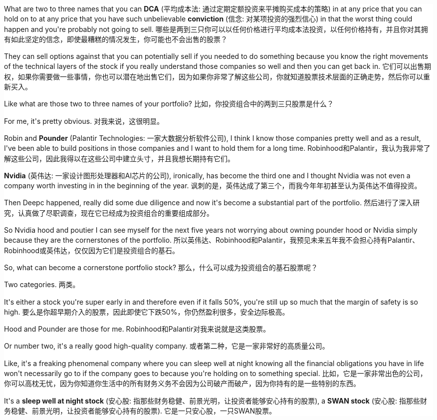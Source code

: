 What are two to three names that you can **DCA** (平均成本法: 通过定期定额投资来平摊购买成本的策略) in at any price that you can hold on to at any price that you have such unbelievable **conviction** (信念: 对某项投资的强烈信心) in that the worst thing could happen and you're probably not going to sell.
哪些是两到三只你可以以任何价格进行平均成本法投资，以任何价格持有，并且你对其拥有如此坚定的信念，即使最糟糕的情况发生，你可能也不会出售的股票？

They can sell options against that you can potentially sell if you needed to do something because you know the right movements of the technical layers of the stock if you really understand those companies so well and then you can get back in.
它们可以出售期权，如果你需要做一些事情，你也可以潜在地出售它们，因为如果你非常了解这些公司，你就知道股票技术层面的正确走势，然后你可以重新买入。

Like what are those two to three names of your portfolio?
比如，你投资组合中的两到三只股票是什么？

For me, it's pretty obvious.
对我来说，这很明显。

Robin and **Pounder** (Palantir Technologies: 一家大数据分析软件公司), I think I know those companies pretty well and as a result, I've been able to build positions in those companies and I want to hold them for a long time.
Robinhood和Palantir，我认为我非常了解这些公司，因此我得以在这些公司中建立头寸，并且我想长期持有它们。

**Nvidia** (英伟达: 一家设计图形处理器和AI芯片的公司), ironically, has become the third one and I thought Nvidia was not even a company worth investing in in the beginning of the year.
讽刺的是，英伟达成了第三个，而我今年年初甚至认为英伟达不值得投资。

Then Deepc happened, really did some due diligence and now it's become a substantial part of the portfolio.
然后进行了深入研究，认真做了尽职调查，现在它已经成为投资组合的重要组成部分。

So Nvidia hood and poutier I can see myself for the next five years not worrying about owning pounder hood or Nvidia simply because they are the cornerstones of the portfolio.
所以英伟达、Robinhood和Palantir，我预见未来五年我不会担心持有Palantir、Robinhood或英伟达，仅仅因为它们是投资组合的基石。

So, what can become a cornerstone portfolio stock?
那么，什么可以成为投资组合的基石股票呢？

Two categories.
两类。

It's either a stock you're super early in and therefore even if it falls 50%, you're still up so much that the margin of safety is so high.
要么是你超早期介入的股票，因此即使它下跌50%，你仍然盈利很多，安全边际极高。

Hood and Pounder are those for me.
Robinhood和Palantir对我来说就是这类股票。

Or number two, it's a really good high-quality company.
或者第二种，它是一家非常好的高质量公司。

Like, it's a freaking phenomenal company where you can sleep well at night knowing all the financial obligations you have in life won't necessarily go to if the company goes to because you're holding on to something special.
比如，它是一家非常出色的公司，你可以高枕无忧，因为你知道你生活中的所有财务义务不会因为公司破产而破产，因为你持有的是一些特别的东西。

It's a **sleep well at night stock** (安心股: 指那些财务稳健、前景光明，让投资者能够安心持有的股票), a **SWAN stock** (安心股: 指那些财务稳健、前景光明，让投资者能够安心持有的股票).
它是一只安心股，一只SWAN股票。
